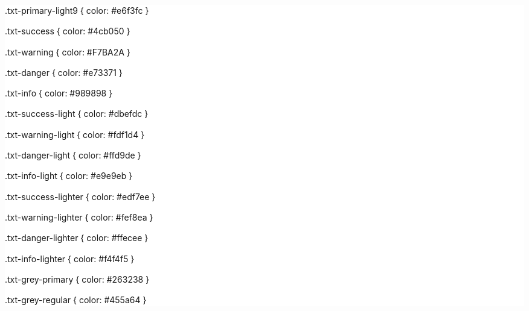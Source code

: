 .txt-primary-light9 {
  color: #e6f3fc
}

.txt-success {
  color: #4cb050
}

.txt-warning {
  color: #F7BA2A
}

.txt-danger {
  color: #e73371
}

.txt-info {
  color: #989898
}

.txt-success-light {
  color: #dbefdc
}

.txt-warning-light {
  color: #fdf1d4
}

.txt-danger-light {
  color: #ffd9de
}

.txt-info-light {
  color: #e9e9eb
}

.txt-success-lighter {
  color: #edf7ee
}

.txt-warning-lighter {
  color: #fef8ea
}

.txt-danger-lighter {
  color: #ffecee
}

.txt-info-lighter {
  color: #f4f4f5
}

.txt-grey-primary {
  color: #263238
}

.txt-grey-regular {
  color: #455a64
}
